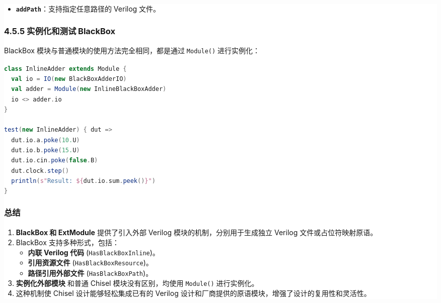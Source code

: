 - **`addPath`**：支持指定任意路径的 Verilog 文件。

### **4.5.5 实例化和测试 BlackBox**

BlackBox 模块与普通模块的使用方法完全相同，都是通过 `Module()` 进行实例化：

```scala
class InlineAdder extends Module {
  val io = IO(new BlackBoxAdderIO)
  val adder = Module(new InlineBlackBoxAdder)
  io <> adder.io
}

test(new InlineAdder) { dut =>
  dut.io.a.poke(10.U)
  dut.io.b.poke(15.U)
  dut.io.cin.poke(false.B)
  dut.clock.step()
  println(s"Result: ${dut.io.sum.peek()}")
}
```

### **总结**

1. **BlackBox 和 ExtModule** 提供了引入外部 Verilog 模块的机制，分别用于生成独立 Verilog 文件或占位符映射原语。
2. BlackBox 支持多种形式，包括：
   - **内联 Verilog 代码** (`HasBlackBoxInline`)。
   - **引用资源文件** (`HasBlackBoxResource`)。
   - **路径引用外部文件** (`HasBlackBoxPath`)。
3. **实例化外部模块** 和普通 Chisel 模块没有区别，均使用 `Module()` 进行实例化。
4. 这种机制使 Chisel 设计能够轻松集成已有的 Verilog 设计和厂商提供的原语模块，增强了设计的复用性和灵活性。
